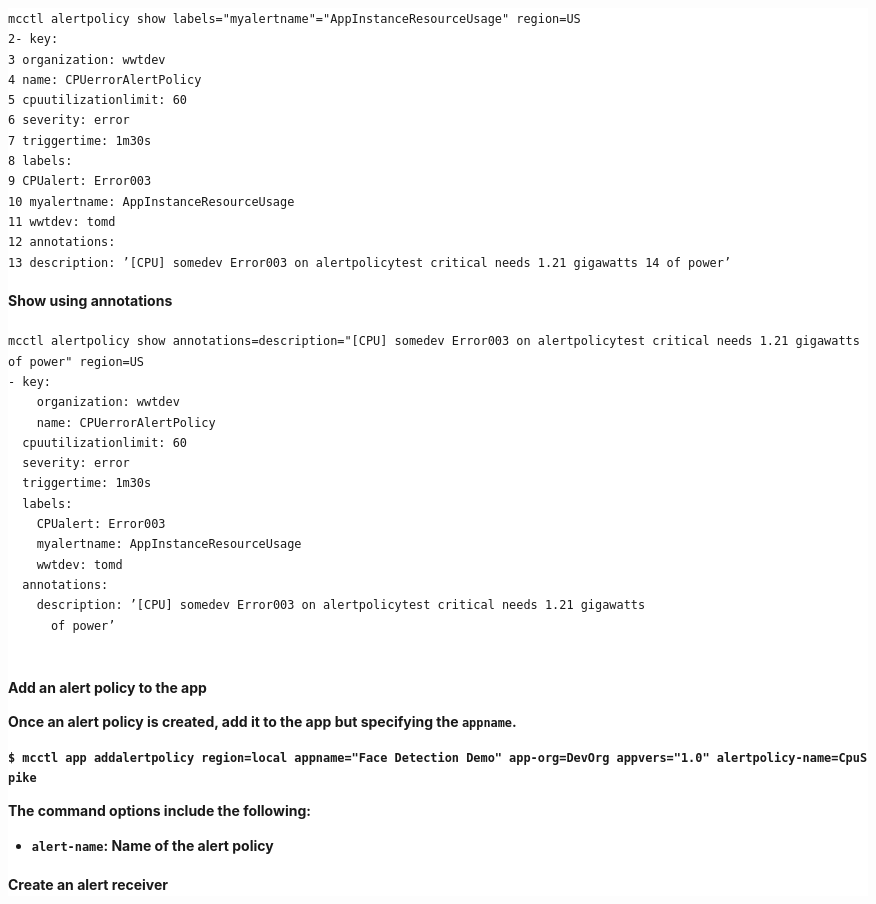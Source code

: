 ```
mcctl alertpolicy show labels="myalertname"="AppInstanceResourceUsage" region=US 
2- key: 
3 organization: wwtdev 
4 name: CPUerrorAlertPolicy 
5 cpuutilizationlimit: 60 
6 severity: error 
7 triggertime: 1m30s 
8 labels: 
9 CPUalert: Error003 
10 myalertname: AppInstanceResourceUsage 
11 wwtdev: tomd 
12 annotations: 
13 description: ’[CPU] somedev Error003 on alertpolicytest critical needs 1.21 gigawatts 14 of power’
```

#### Show using annotations

```
mcctl alertpolicy show annotations=description="[CPU] somedev Error003 on alertpolicytest critical needs 1.21 gigawatts of power" region=US
- key:
    organization: wwtdev
    name: CPUerrorAlertPolicy
  cpuutilizationlimit: 60
  severity: error
  triggertime: 1m30s
  labels:
    CPUalert: Error003
    myalertname: AppInstanceResourceUsage
    wwtdev: tomd
  annotations:
    description: ’[CPU] somedev Error003 on alertpolicytest critical needs 1.21 gigawatts
      of power’

```

### 

<br>
<strong>Add an alert policy to the app

Once an alert policy is created, add it to the app but specifying the `appname`.

```
$ mcctl app addalertpolicy region=local appname="Face Detection Demo" app-org=DevOrg appvers="1.0" alertpolicy-name=CpuSpike

```

The command options include the following:

- `alert-name`: Name of the alert policy

#### Create an alert receiver
